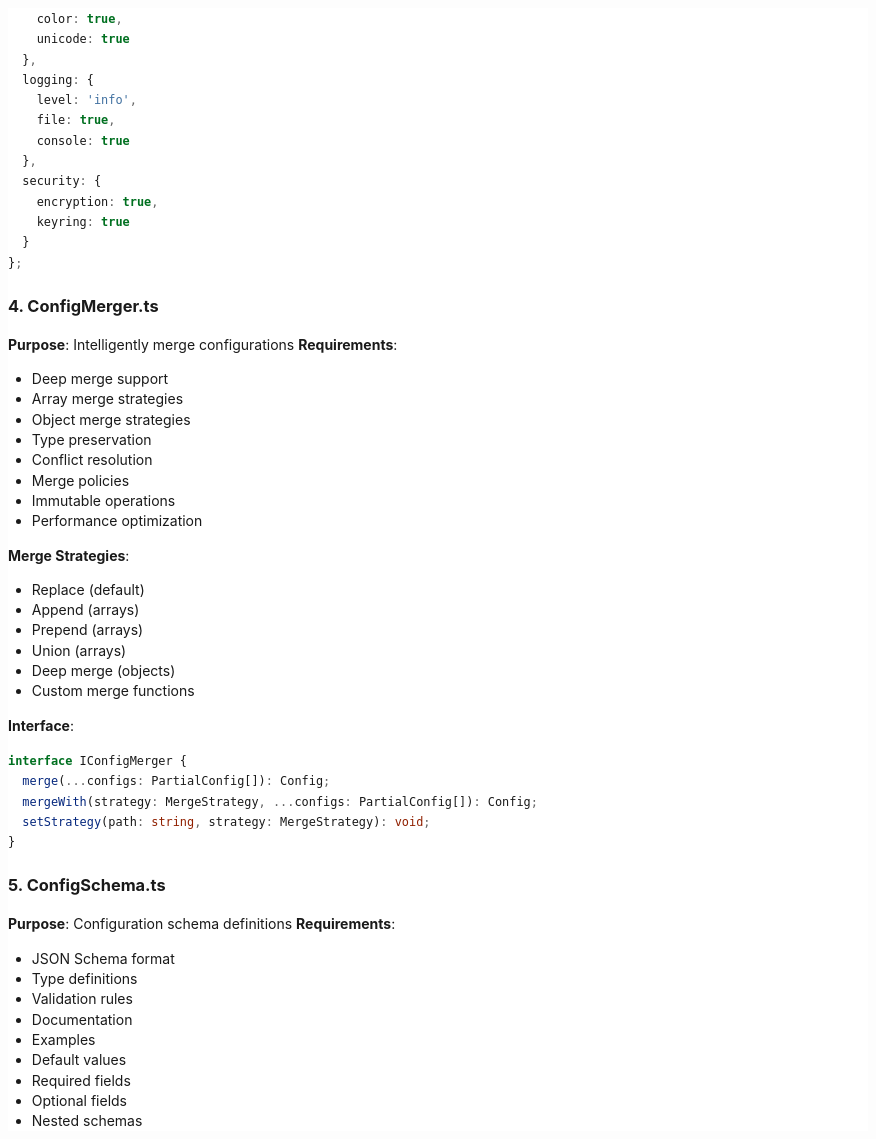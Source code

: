 ```typescript
    color: true,
    unicode: true
  },
  logging: {
    level: 'info',
    file: true,
    console: true
  },
  security: {
    encryption: true,
    keyring: true
  }
};
```

### 4. ConfigMerger.ts
**Purpose**: Intelligently merge configurations
**Requirements**:
- Deep merge support
- Array merge strategies
- Object merge strategies
- Type preservation
- Conflict resolution
- Merge policies
- Immutable operations
- Performance optimization

**Merge Strategies**:
- Replace (default)
- Append (arrays)
- Prepend (arrays)
- Union (arrays)
- Deep merge (objects)
- Custom merge functions

**Interface**:
```typescript
interface IConfigMerger {
  merge(...configs: PartialConfig[]): Config;
  mergeWith(strategy: MergeStrategy, ...configs: PartialConfig[]): Config;
  setStrategy(path: string, strategy: MergeStrategy): void;
}
```

### 5. ConfigSchema.ts
**Purpose**: Configuration schema definitions
**Requirements**:
- JSON Schema format
- Type definitions
- Validation rules
- Documentation
- Examples
- Default values
- Required fields
- Optional fields
- Nested schemas
